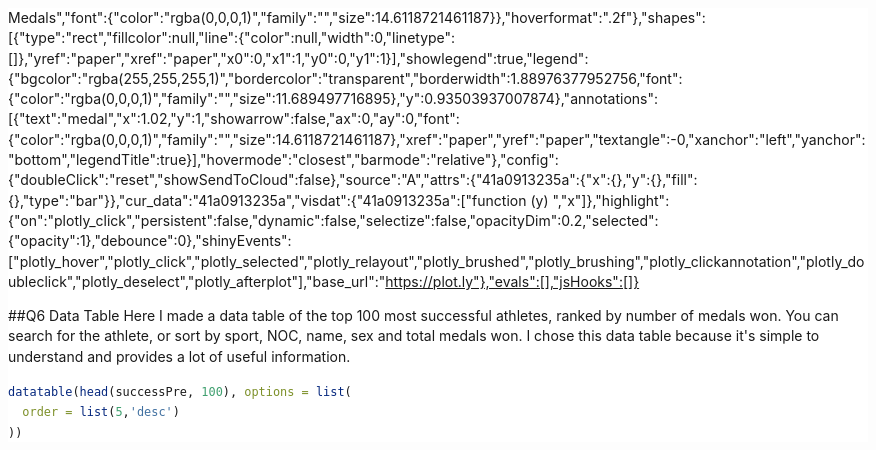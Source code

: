 Medals","font":{"color":"rgba(0,0,0,1)","family":"","size":14.6118721461187}},"hoverformat":".2f"},"shapes":[{"type":"rect","fillcolor":null,"line":{"color":null,"width":0,"linetype":[]},"yref":"paper","xref":"paper","x0":0,"x1":1,"y0":0,"y1":1}],"showlegend":true,"legend":{"bgcolor":"rgba(255,255,255,1)","bordercolor":"transparent","borderwidth":1.88976377952756,"font":{"color":"rgba(0,0,0,1)","family":"","size":11.689497716895},"y":0.93503937007874},"annotations":[{"text":"medal","x":1.02,"y":1,"showarrow":false,"ax":0,"ay":0,"font":{"color":"rgba(0,0,0,1)","family":"","size":14.6118721461187},"xref":"paper","yref":"paper","textangle":-0,"xanchor":"left","yanchor":"bottom","legendTitle":true}],"hovermode":"closest","barmode":"relative"},"config":{"doubleClick":"reset","showSendToCloud":false},"source":"A","attrs":{"41a0913235a":{"x":{},"y":{},"fill":{},"type":"bar"}},"cur_data":"41a0913235a","visdat":{"41a0913235a":["function (y) ","x"]},"highlight":{"on":"plotly_click","persistent":false,"dynamic":false,"selectize":false,"opacityDim":0.2,"selected":{"opacity":1},"debounce":0},"shinyEvents":["plotly_hover","plotly_click","plotly_selected","plotly_relayout","plotly_brushed","plotly_brushing","plotly_clickannotation","plotly_doubleclick","plotly_deselect","plotly_afterplot"],"base_url":"https://plot.ly"},"evals":[],"jsHooks":[]}</script>

##Q6 Data Table 
Here I made a data table of the top 100 most successful athletes, ranked by number of medals won. You can search for the athlete, or sort by sport, NOC, name, sex and total medals won. I chose this data table because it's simple to understand and provides a lot of useful information. 

```r
datatable(head(successPre, 100), options = list(
  order = list(5,'desc')
))
```

<div id="htmlwidget-ed83ffca0802582178cd" style="width:100%;height:auto;" class="datatables html-widget"></div>